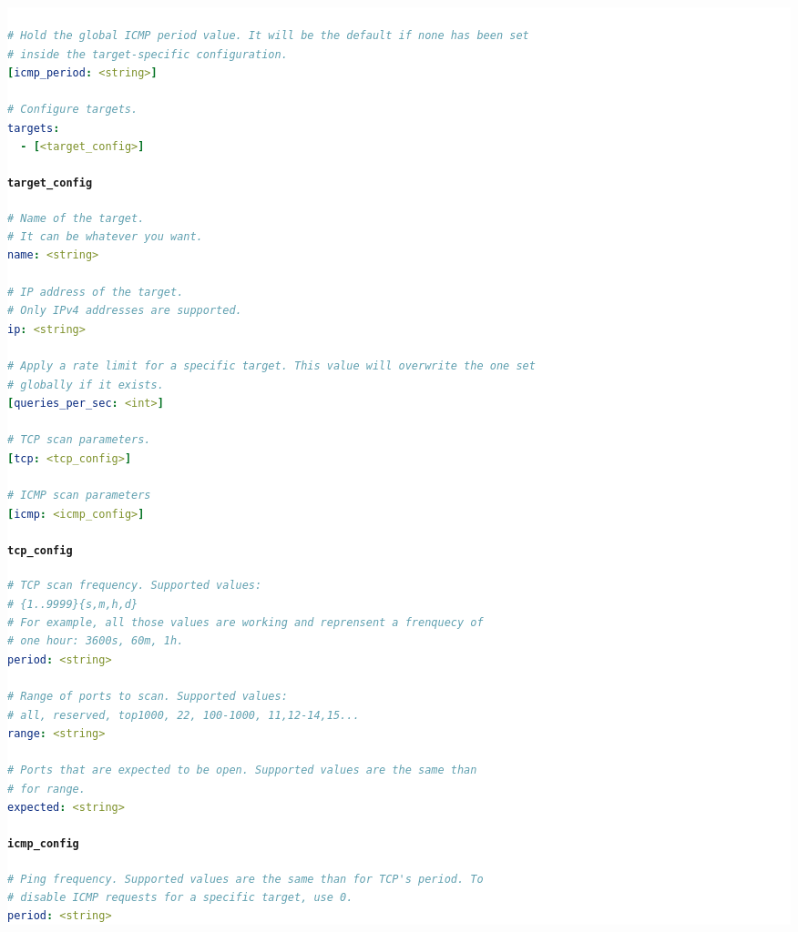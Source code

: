 ```yaml

# Hold the global ICMP period value. It will be the default if none has been set
# inside the target-specific configuration.
[icmp_period: <string>]

# Configure targets.
targets:
  - [<target_config>]
```

#### `target_config`

```yaml
# Name of the target.
# It can be whatever you want.
name: <string>

# IP address of the target.
# Only IPv4 addresses are supported.
ip: <string>

# Apply a rate limit for a specific target. This value will overwrite the one set
# globally if it exists.
[queries_per_sec: <int>]

# TCP scan parameters.
[tcp: <tcp_config>]

# ICMP scan parameters
[icmp: <icmp_config>]
```

#### `tcp_config`

```yaml
# TCP scan frequency. Supported values:
# {1..9999}{s,m,h,d}
# For example, all those values are working and reprensent a frenquecy of
# one hour: 3600s, 60m, 1h.
period: <string>

# Range of ports to scan. Supported values:
# all, reserved, top1000, 22, 100-1000, 11,12-14,15...
range: <string>

# Ports that are expected to be open. Supported values are the same than
# for range.
expected: <string>
```

#### `icmp_config`

```yaml
# Ping frequency. Supported values are the same than for TCP's period. To 
# disable ICMP requests for a specific target, use 0.
period: <string>
```

